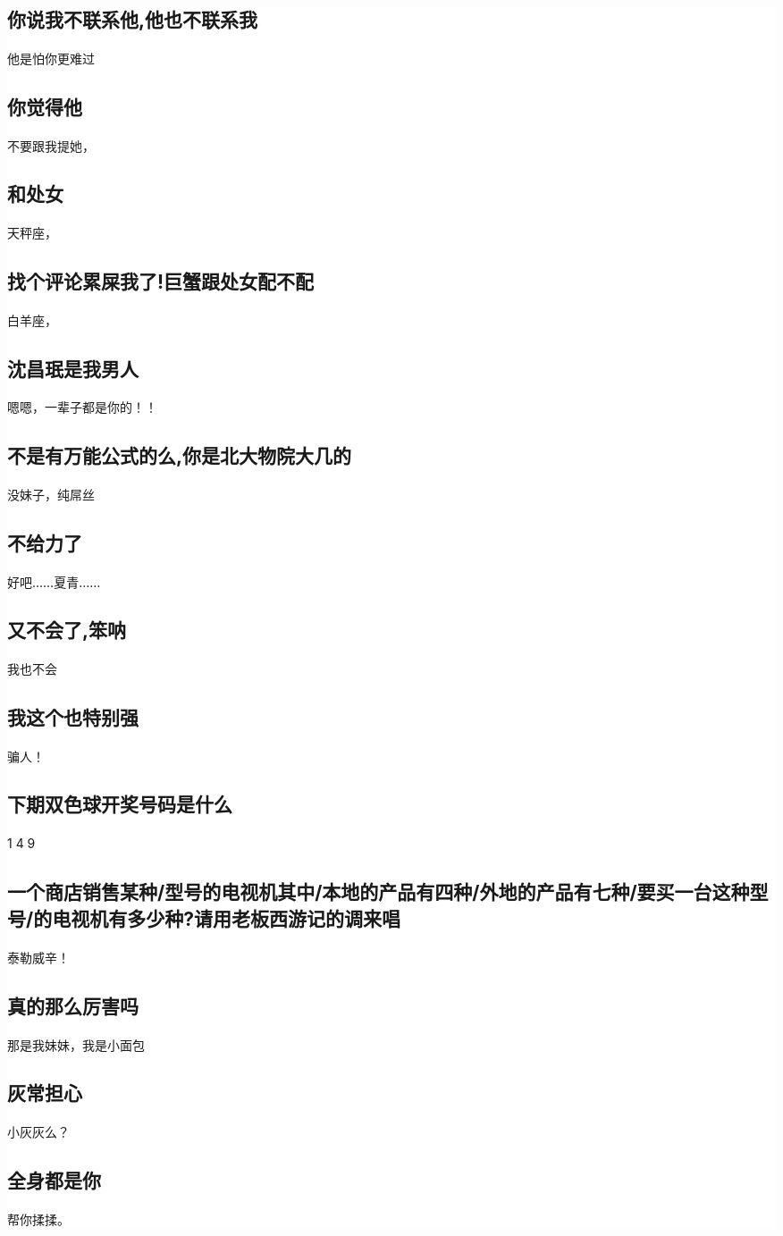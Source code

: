 ## 你说我不联系他,他也不联系我
他是怕你更难过

## 你觉得他
不要跟我提她，

## 和处女
天秤座，

## 找个评论累屎我了!巨蟹跟处女配不配
白羊座，

## 沈昌珉是我男人
嗯嗯，一辈子都是你的！！

## 不是有万能公式的么,你是北大物院大几的
没妹子，纯屌丝

## 不给力了
好吧……夏青……

## 又不会了,笨呐
我也不会

## 我这个也特别强
骗人！

## 下期双色球开奖号码是什么
1 4 9

## 一个商店销售某种/型号的电视机其中/本地的产品有四种/外地的产品有七种/要买一台这种型号/的电视机有多少种?请用老板西游记的调来唱
泰勒威辛！

## 真的那么厉害吗
那是我妹妹，我是小面包

## 灰常担心
小灰灰么？

## 全身都是你
帮你揉揉。

